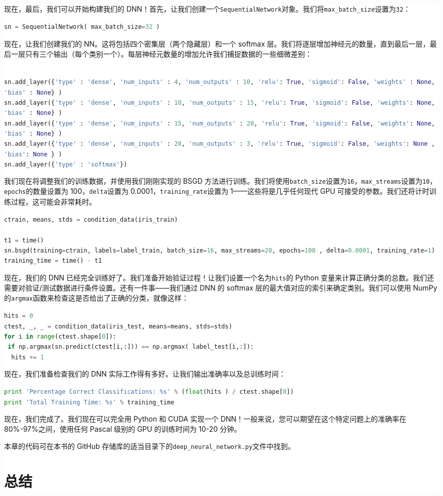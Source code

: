 现在，最后，我们可以开始构建我们的 DNN！首先，让我们创建一个`SequentialNetwork`对象。我们将`max_batch_size`设置为`32`：

```py
sn = SequentialNetwork( max_batch_size=32 )
```

现在，让我们创建我们的 NN。这将包括四个密集层（两个隐藏层）和一个 softmax 层。我们将逐层增加神经元的数量，直到最后一层，最后一层只有三个输出（每个类别一个）。每层神经元数量的增加允许我们捕捉数据的一些细微差别：

```py

sn.add_layer({'type' : 'dense', 'num_inputs' : 4, 'num_outputs' : 10, 'relu': True, 'sigmoid': False, 'weights' : None, 'bias' : None} ) 
sn.add_layer({'type' : 'dense', 'num_inputs' : 10, 'num_outputs' : 15, 'relu': True, 'sigmoid': False, 'weights': None, 'bias' : None} ) 
sn.add_layer({'type' : 'dense', 'num_inputs' : 15, 'num_outputs' : 20, 'relu': True, 'sigmoid': False, 'weights': None, 'bias' : None} ) 
sn.add_layer({'type' : 'dense', 'num_inputs' : 20, 'num_outputs' : 3, 'relu': True, 'sigmoid': False, 'weights': None , 'bias': None } ) 
sn.add_layer({'type' : 'softmax'})
```

我们现在将调整我们的训练数据，并使用我们刚刚实现的 BSGD 方法进行训练。我们将使用`batch_size`设置为`16`，`max_streams`设置为`10`，`epochs`的数量设置为 100，`delta`设置为 0.0001，`training_rate`设置为 1——这些将是几乎任何现代 GPU 可接受的参数。我们还将计时训练过程，这可能会非常耗时。

```py
ctrain, means, stds = condition_data(iris_train)

t1 = time()
sn.bsgd(training=ctrain, labels=label_train, batch_size=16, max_streams=20, epochs=100 , delta=0.0001, training_rate=1)
training_time = time() - t1
```

现在，我们的 DNN 已经完全训练好了。我们准备开始验证过程！让我们设置一个名为`hits`的 Python 变量来计算正确分类的总数。我们还需要对验证/测试数据进行条件设置。还有一件事——我们通过 DNN 的 softmax 层的最大值对应的索引来确定类别。我们可以使用 NumPy 的`argmax`函数来检查这是否给出了正确的分类，就像这样：

```py
hits = 0
ctest, _, _ = condition_data(iris_test, means=means, stds=stds)
for i in range(ctest.shape[0]):
 if np.argmax(sn.predict(ctest[i,:])) == np.argmax( label_test[i,:]):
  hits += 1
```

现在，我们准备检查我们的 DNN 实际工作得有多好。让我们输出准确率以及总训练时间：

```py
print 'Percentage Correct Classifications: %s' % (float(hits ) / ctest.shape[0])
print 'Total Training Time: %s' % training_time
```

现在，我们完成了。我们现在可以完全用 Python 和 CUDA 实现一个 DNN！一般来说，您可以期望在这个特定问题上的准确率在 80%-97%之间，使用任何 Pascal 级别的 GPU 的训练时间为 10-20 分钟。

本章的代码可在本书的 GitHub 存储库的适当目录下的`deep_neural_network.py`文件中找到。

# 总结
